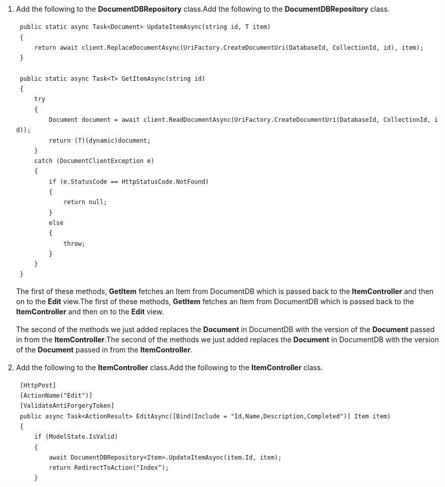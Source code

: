 1. <span data-ttu-id="a1b82-303">Add the following to the **DocumentDBRepository** class.</span><span class="sxs-lookup"><span data-stu-id="a1b82-303">Add the following to the **DocumentDBRepository** class.</span></span>
   
        public static async Task<Document> UpdateItemAsync(string id, T item)
        {
            return await client.ReplaceDocumentAsync(UriFactory.CreateDocumentUri(DatabaseId, CollectionId, id), item);
        }
   
        public static async Task<T> GetItemAsync(string id)
        {
            try
            {
                Document document = await client.ReadDocumentAsync(UriFactory.CreateDocumentUri(DatabaseId, CollectionId, id));
                return (T)(dynamic)document;
            }
            catch (DocumentClientException e)
            {
                if (e.StatusCode == HttpStatusCode.NotFound)
                {
                    return null;
                }
                else
                {
                    throw;
                }
            }
        }
   
    <span data-ttu-id="a1b82-304">The first of these methods, **GetItem** fetches an Item from DocumentDB which is passed back to the **ItemController** and then on to the **Edit** view.</span><span class="sxs-lookup"><span data-stu-id="a1b82-304">The first of these methods, **GetItem** fetches an Item from DocumentDB which is passed back to the **ItemController** and then on to the **Edit** view.</span></span>
   
    <span data-ttu-id="a1b82-305">The second of the methods we just added replaces the **Document** in DocumentDB with the version of the **Document** passed in from the **ItemController**.</span><span class="sxs-lookup"><span data-stu-id="a1b82-305">The second of the methods we just added replaces the **Document** in DocumentDB with the version of the **Document** passed in from the **ItemController**.</span></span>
2. <span data-ttu-id="a1b82-306">Add the following to the **ItemController** class.</span><span class="sxs-lookup"><span data-stu-id="a1b82-306">Add the following to the **ItemController** class.</span></span>
   
        [HttpPost]
        [ActionName("Edit")]
        [ValidateAntiForgeryToken]
        public async Task<ActionResult> EditAsync([Bind(Include = "Id,Name,Description,Completed")] Item item)
        {
            if (ModelState.IsValid)
            {
                await DocumentDBRepository<Item>.UpdateItemAsync(item.Id, item);
                return RedirectToAction("Index");
            }
   

[\*]: https://microsoft.sharepoint.com/teams/DocDB/Shared%20Documents/Documentation/Docs.LatestVersions/PicExportError
[Visual Studio Express]: http://www.visualstudio.com/products/visual-studio-express-vs.aspx
[Microsoft Web Platform Installer]: http://www.microsoft.com/web/downloads/platform.aspx
[Preventing Cross-Site Request Forgery]: http://go.microsoft.com/fwlink/?LinkID=517254
[Basic CRUD Operations in ASP.NET MVC]: http://go.microsoft.com/fwlink/?LinkId=317598
[GitHub]: https://github.com/Azure-Samples/documentdb-net-todo-app